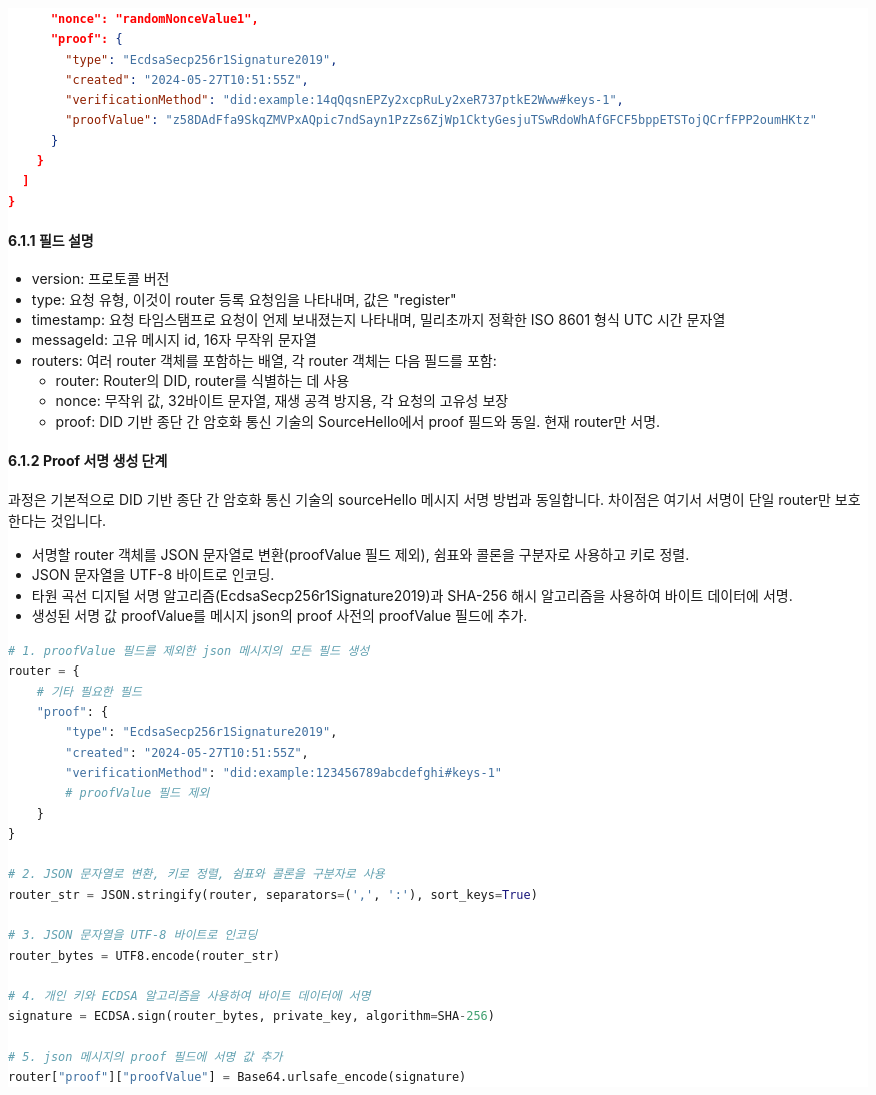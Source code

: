 ```json
      "nonce": "randomNonceValue1",
      "proof": {
        "type": "EcdsaSecp256r1Signature2019",
        "created": "2024-05-27T10:51:55Z",
        "verificationMethod": "did:example:14qQqsnEPZy2xcpRuLy2xeR737ptkE2Www#keys-1",
        "proofValue": "z58DAdFfa9SkqZMVPxAQpic7ndSayn1PzZs6ZjWp1CktyGesjuTSwRdoWhAfGFCF5bppETSTojQCrfFPP2oumHKtz"
      }
    }
  ]
}
```

#### 6.1.1 필드 설명

- version: 프로토콜 버전
- type: 요청 유형, 이것이 router 등록 요청임을 나타내며, 값은 "register"
- timestamp: 요청 타임스탬프로 요청이 언제 보내졌는지 나타내며, 밀리초까지 정확한 ISO 8601 형식 UTC 시간 문자열
- messageId: 고유 메시지 id, 16자 무작위 문자열
- routers: 여러 router 객체를 포함하는 배열, 각 router 객체는 다음 필드를 포함:
  - router: Router의 DID, router를 식별하는 데 사용
  - nonce: 무작위 값, 32바이트 문자열, 재생 공격 방지용, 각 요청의 고유성 보장
  - proof: DID 기반 종단 간 암호화 통신 기술의 SourceHello에서 proof 필드와 동일. 현재 router만 서명.

#### 6.1.2 Proof 서명 생성 단계

과정은 기본적으로 DID 기반 종단 간 암호화 통신 기술의 sourceHello 메시지 서명 방법과 동일합니다. 차이점은 여기서 서명이 단일 router만 보호한다는 것입니다.

- 서명할 router 객체를 JSON 문자열로 변환(proofValue 필드 제외), 쉼표와 콜론을 구분자로 사용하고 키로 정렬.
- JSON 문자열을 UTF-8 바이트로 인코딩.
- 타원 곡선 디지털 서명 알고리즘(EcdsaSecp256r1Signature2019)과 SHA-256 해시 알고리즘을 사용하여 바이트 데이터에 서명.
- 생성된 서명 값 proofValue를 메시지 json의 proof 사전의 proofValue 필드에 추가.

```python
# 1. proofValue 필드를 제외한 json 메시지의 모든 필드 생성
router = {
    # 기타 필요한 필드
    "proof": {
        "type": "EcdsaSecp256r1Signature2019",
        "created": "2024-05-27T10:51:55Z",
        "verificationMethod": "did:example:123456789abcdefghi#keys-1"
        # proofValue 필드 제외
    }
}

# 2. JSON 문자열로 변환, 키로 정렬, 쉼표와 콜론을 구분자로 사용
router_str = JSON.stringify(router, separators=(',', ':'), sort_keys=True)

# 3. JSON 문자열을 UTF-8 바이트로 인코딩
router_bytes = UTF8.encode(router_str)

# 4. 개인 키와 ECDSA 알고리즘을 사용하여 바이트 데이터에 서명
signature = ECDSA.sign(router_bytes, private_key, algorithm=SHA-256)

# 5. json 메시지의 proof 필드에 서명 값 추가
router["proof"]["proofValue"] = Base64.urlsafe_encode(signature)
```
